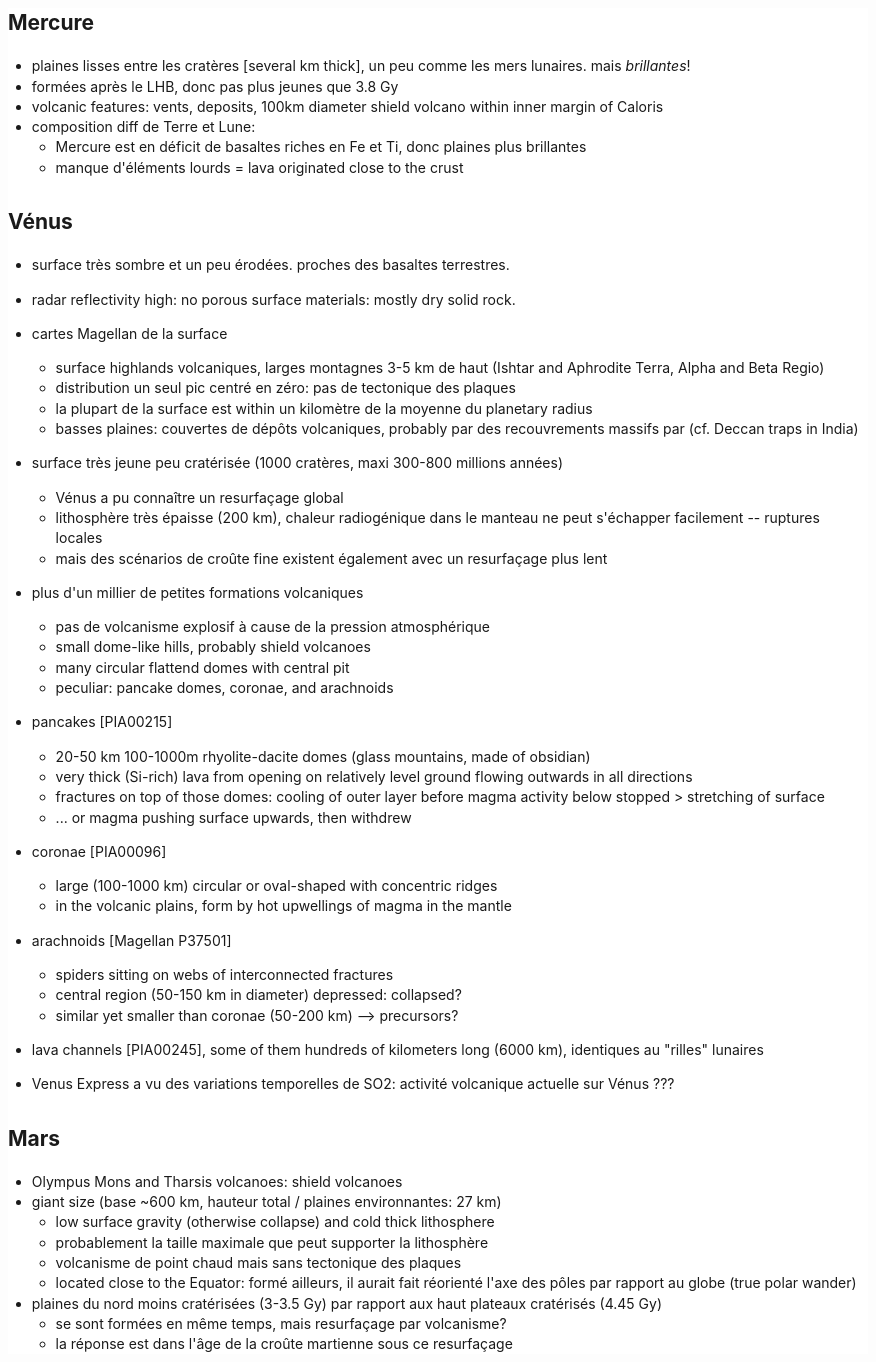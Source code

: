 ## Mercure
* plaines lisses entre les cratères [several km thick], un peu comme les mers lunaires. mais *brillantes*!
* formées après le LHB, donc pas plus jeunes que 3.8 Gy
* volcanic features: vents, deposits, 100km diameter shield volcano within inner margin of Caloris
* composition diff de Terre et Lune: 
    - Mercure est en déficit de basaltes riches en Fe et Ti, donc plaines plus brillantes
    - manque d'éléments lourds = lava originated close to the crust

## Vénus
* surface très sombre et un peu érodées. proches des basaltes terrestres.
* radar reflectivity high: no porous surface materials: mostly dry solid rock.
* cartes Magellan de la surface
    - surface highlands volcaniques, larges montagnes 3-5 km de haut (Ishtar and Aphrodite Terra, Alpha and Beta Regio)
    - distribution un seul pic centré en zéro: pas de tectonique des plaques
    - la plupart de la surface est within un kilomètre de la moyenne du planetary radius
    - basses plaines: couvertes de dépôts volcaniques, probably par des recouvrements massifs par (cf. Deccan traps in India)

* surface très jeune peu cratérisée (1000 cratères, maxi 300-800 millions années)
    - Vénus a pu connaître un resurfaçage global
    - lithosphère très épaisse (200 km), chaleur radiogénique dans le manteau ne peut s'échapper facilement -- ruptures locales
    - mais des scénarios de croûte fine existent également avec un resurfaçage plus lent

* plus d'un millier de petites formations volcaniques
    - pas de volcanisme explosif à cause de la pression atmosphérique
    - small dome-like hills, probably shield volcanoes
    - many circular flattend domes with central pit
    - peculiar: pancake domes, coronae, and arachnoids
* pancakes [PIA00215]
    - 20-50 km 100-1000m rhyolite-dacite domes (glass mountains, made of obsidian) 
    - very thick (Si-rich) lava from opening on relatively level ground flowing outwards in all directions
    - fractures on top of those domes: cooling of outer layer before magma activity below stopped > stretching of surface
    - ... or magma pushing surface upwards, then withdrew
* coronae [PIA00096] 
    - large (100-1000 km) circular or oval-shaped with concentric ridges
    - in the volcanic plains, form by hot upwellings of magma in the mantle
* arachnoids [Magellan P37501]
    - spiders sitting on webs of interconnected fractures
    - central region (50-150 km in diameter) depressed: collapsed?
    - similar yet smaller than coronae (50-200 km) --> precursors?
* lava channels [PIA00245], some of them hundreds of kilometers long (6000 km), identiques au "rilles" lunaires
* Venus Express a vu des variations temporelles de SO2: activité volcanique actuelle sur Vénus ???


## Mars
* Olympus Mons and Tharsis volcanoes: shield volcanoes
* giant size (base ~600 km, hauteur total / plaines environnantes: 27 km)
    - low surface gravity (otherwise collapse) and cold thick lithosphere
    - probablement la taille maximale que peut supporter la lithosphère
    - volcanisme de point chaud mais sans tectonique des plaques
    - located close to the Equator: formé ailleurs, il aurait fait réorienté l'axe des pôles par rapport au globe (true polar wander)
* plaines du nord moins cratérisées (3-3.5 Gy) par rapport aux haut plateaux cratérisés (4.45 Gy)
    - se sont formées en même temps, mais resurfaçage par volcanisme?
    - la réponse est dans l'âge de la croûte martienne sous ce resurfaçage
